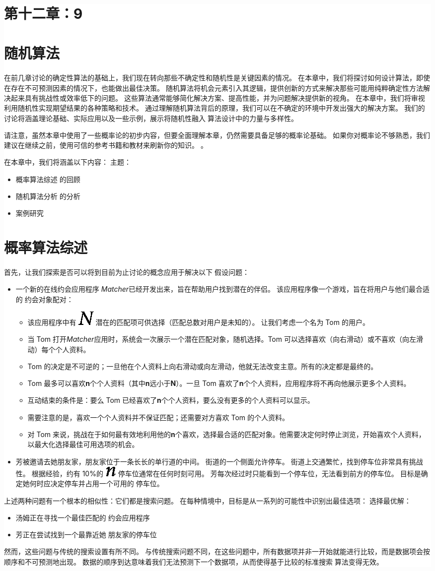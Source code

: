 # 第十二章：<st c="0">9</st>

# <st c="2">随机算法</st>

<st c="23">在前几章讨论的确定性算法的基础上，我们现在转向那些不确定性和随机性是关键因素的情况。</st> <st c="195">在本章中，我们将探讨如何设计算法，即使在存在不可预测因素的情况下，也能做出最佳决策。</st> <st c="339">随机算法将机会元素引入其逻辑，提供创新的方式来解决那些可能用纯粹确定性方法解决起来具有挑战性或效率低下的问题。</st> <st c="537">这些算法通常能够简化解决方案、提高性能，并为问题解决提供新的视角。</st> <st c="652">在本章中，我们将审视利用随机性实现期望结果的各种策略和技术。</st> <st c="781">通过理解随机算法背后的原理，我们可以在不确定的环境中开发出强大的解决方案。</st> <st c="913">我们的讨论将涵盖理论基础、实际应用以及一些示例，展示将随机性融入</st> <st c="1076">算法设计中的力量与多样性。</st>

<st c="1093">请注意，虽然本章中使用了一些概率论的初步内容，但要全面理解本章，仍然需要具备足够的概率论基础。</st> <st c="1303">如果你对概率论不够熟悉，我们建议在继续之前，使用可信的参考书籍和教材来刷新你的知识。</st> <st c="1453">。</st>

<st c="1471">在本章中，我们将涵盖以下内容：</st> <st c="1507">主题：</st>

+   <st c="1524">概率算法综述</st> <st c="1537">的回顾</st>

+   <st c="1561">随机算法分析</st> <st c="1574">的分析</st>

+   <st c="1595">案例研究</st>

# <st c="1608">概率算法综述</st>

<st c="1645">首先，让我们探索是否可以将到目前为止讨论的概念应用于解决以下</st> <st c="1742">假设问题：</st>

+   <st c="1764">一个新的在线约会应用程序</st> *<st c="1790">Matcher</st>*<st c="1797">已经开发出来，旨在帮助用户找到潜在的伴侣。</st> <st c="1857">该应用程序像一个游戏，旨在将用户与他们最合适的</st> <st c="1926">约会对象配对：</st>

    +   <st c="1941">该应用程序中有</st> ![<mml:math xmlns:mml="http://www.w3.org/1998/Math/MathML" xmlns:m="http://schemas.openxmlformats.org/officeDocument/2006/math"><mml:mi>N</mml:mi></mml:math>](img/1469.png) <st c="1952"><st c="1953">潜在的匹配项可供选择（匹配总数对用户是未知的）。</st> <st c="2048">让我们考虑一个名为 Tom 的用户。</st></st>

    +   当 Tom 打开*Matcher*应用时，系统会一次展示一个潜在匹配对象，随机选择。Tom 可以选择喜欢（向右滑动）或不喜欢（向左滑动）每个个人资料。

    +   Tom 的决定是不可逆的；一旦他在个人资料上向右滑动或向左滑动，他就无法改变主意。所有的决定都是最终的。

    +   Tom 最多可以喜欢**n**个个人资料（其中**n**远小于**N**）。一旦 Tom 喜欢了**n**个个人资料，应用程序将不再向他展示更多个人资料。

    +   互动结束的条件是：要么 Tom 已经喜欢了**n**个个人资料，要么没有更多的个人资料可以显示。

    +   需要注意的是，喜欢一个个人资料并不保证匹配；还需要对方喜欢 Tom 的个人资料。

    +   对 Tom 来说，挑战在于如何最有效地利用他的**n**个喜欢，选择最合适的匹配对象。他需要决定何时停止浏览，开始喜欢个人资料，以最大化选择最佳可用选项的机会。

+   <st c="3081">芳被邀请去她朋友家，朋友家位于一条长长的单行道的中间。</st> <st c="3185">街道的一个侧面允许停车。</st> <st c="3236">街道上交通繁忙，找到停车位非常具有挑战性。</st> <st c="3299">根据经验，约有 10%的</st> ![<mml:math xmlns:mml="http://www.w3.org/1998/Math/MathML" xmlns:m="http://schemas.openxmlformats.org/officeDocument/2006/math"><mml:mi>n</mml:mi></mml:math>](img/210.png) <st c="3337"><st c="3338">停车位通常在任何时刻可用。</st> <st c="3396">芳每次经过时只能看到一个停车位，无法看到前方的停车位。</st> <st c="3482">目标是确定她何时应决定停车并占用一个可用的</st> <st c="3570">停车位。</st></st>

<st c="3583">上述两种问题有一个根本的相似性：它们都是搜索问题。</st> <st c="3670">在每种情境中，目标是从一系列的可能性中识别出最佳选项：</st> <st c="3749">选择最优解：</st>

+   <st c="3766">汤姆正在寻找一个最佳匹配的</st> <st c="3808">约会应用程序</st>

+   <st c="3818">芳正在尝试找到一个最靠近她</st> <st c="3874">朋友家的停车位</st>

<st c="3888">然而，这些问题与传统的搜索设置有所不同。</st> <st c="3954">与传统搜索问题不同，在这些问题中，所有数据项并非一开始就能进行比较，而是数据项会按顺序和不可预测地出现。</st> <st c="4094">数据的顺序到达意味着我们无法预测下一个数据项，从而使得基于比较的标准搜索</st> <st c="4208">算法变得无效。</st>

